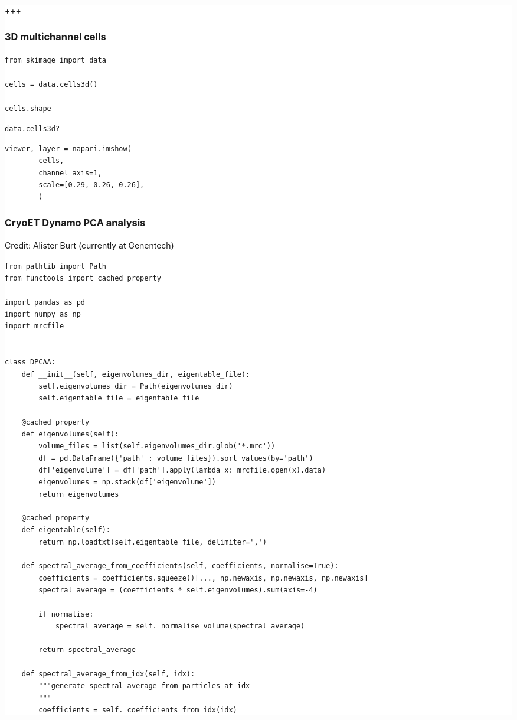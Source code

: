 +++

### 3D multichannel cells

```{code-cell} ipython3
from skimage import data

cells = data.cells3d()

cells.shape
```

```{code-cell} ipython3
data.cells3d?
```

```{code-cell} ipython3
viewer, layer = napari.imshow(
        cells,
        channel_axis=1,
        scale=[0.29, 0.26, 0.26],
        )
```

### CryoET Dynamo PCA analysis

Credit: Alister Burt (currently at Genentech)

```{code-cell} ipython3
from pathlib import Path
from functools import cached_property

import pandas as pd
import numpy as np
import mrcfile


class DPCAA:
    def __init__(self, eigenvolumes_dir, eigentable_file):
        self.eigenvolumes_dir = Path(eigenvolumes_dir)
        self.eigentable_file = eigentable_file
    
    @cached_property
    def eigenvolumes(self):
        volume_files = list(self.eigenvolumes_dir.glob('*.mrc'))
        df = pd.DataFrame({'path' : volume_files}).sort_values(by='path')
        df['eigenvolume'] = df['path'].apply(lambda x: mrcfile.open(x).data)
        eigenvolumes = np.stack(df['eigenvolume'])
        return eigenvolumes

    @cached_property
    def eigentable(self):
        return np.loadtxt(self.eigentable_file, delimiter=',')

    def spectral_average_from_coefficients(self, coefficients, normalise=True):
        coefficients = coefficients.squeeze()[..., np.newaxis, np.newaxis, np.newaxis]
        spectral_average = (coefficients * self.eigenvolumes).sum(axis=-4)

        if normalise:
            spectral_average = self._normalise_volume(spectral_average)

        return spectral_average

    def spectral_average_from_idx(self, idx):
        """generate spectral average from particles at idx
        """
        coefficients = self._coefficients_from_idx(idx)
```